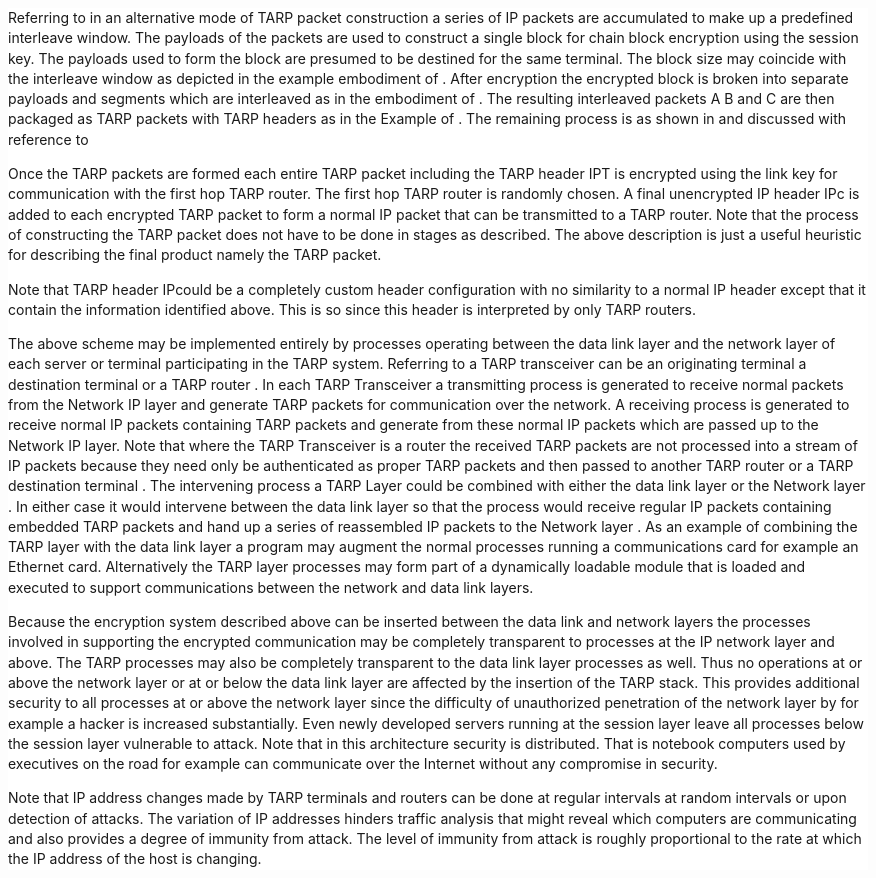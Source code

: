 Referring to in an alternative mode of TARP packet construction a series of IP packets are accumulated to make up a predefined interleave window. The payloads of the packets are used to construct a single block for chain block encryption using the session key. The payloads used to form the block are presumed to be destined for the same terminal. The block size may coincide with the interleave window as depicted in the example embodiment of . After encryption the encrypted block is broken into separate payloads and segments which are interleaved as in the embodiment of . The resulting interleaved packets A B and C are then packaged as TARP packets with TARP headers as in the Example of . The remaining process is as shown in and discussed with reference to 

Once the TARP packets are formed each entire TARP packet including the TARP header IPT is encrypted using the link key for communication with the first hop TARP router. The first hop TARP router is randomly chosen. A final unencrypted IP header IPc is added to each encrypted TARP packet to form a normal IP packet that can be transmitted to a TARP router. Note that the process of constructing the TARP packet does not have to be done in stages as described. The above description is just a useful heuristic for describing the final product namely the TARP packet.

Note that TARP header IPcould be a completely custom header configuration with no similarity to a normal IP header except that it contain the information identified above. This is so since this header is interpreted by only TARP routers.

The above scheme may be implemented entirely by processes operating between the data link layer and the network layer of each server or terminal participating in the TARP system. Referring to a TARP transceiver can be an originating terminal a destination terminal or a TARP router . In each TARP Transceiver a transmitting process is generated to receive normal packets from the Network IP layer and generate TARP packets for communication over the network. A receiving process is generated to receive normal IP packets containing TARP packets and generate from these normal IP packets which are passed up to the Network IP layer. Note that where the TARP Transceiver is a router the received TARP packets are not processed into a stream of IP packets because they need only be authenticated as proper TARP packets and then passed to another TARP router or a TARP destination terminal . The intervening process a TARP Layer could be combined with either the data link layer or the Network layer . In either case it would intervene between the data link layer so that the process would receive regular IP packets containing embedded TARP packets and hand up a series of reassembled IP packets to the Network layer . As an example of combining the TARP layer with the data link layer a program may augment the normal processes running a communications card for example an Ethernet card. Alternatively the TARP layer processes may form part of a dynamically loadable module that is loaded and executed to support communications between the network and data link layers.

Because the encryption system described above can be inserted between the data link and network layers the processes involved in supporting the encrypted communication may be completely transparent to processes at the IP network layer and above. The TARP processes may also be completely transparent to the data link layer processes as well. Thus no operations at or above the network layer or at or below the data link layer are affected by the insertion of the TARP stack. This provides additional security to all processes at or above the network layer since the difficulty of unauthorized penetration of the network layer by for example a hacker is increased substantially. Even newly developed servers running at the session layer leave all processes below the session layer vulnerable to attack. Note that in this architecture security is distributed. That is notebook computers used by executives on the road for example can communicate over the Internet without any compromise in security.

Note that IP address changes made by TARP terminals and routers can be done at regular intervals at random intervals or upon detection of attacks. The variation of IP addresses hinders traffic analysis that might reveal which computers are communicating and also provides a degree of immunity from attack. The level of immunity from attack is roughly proportional to the rate at which the IP address of the host is changing.
